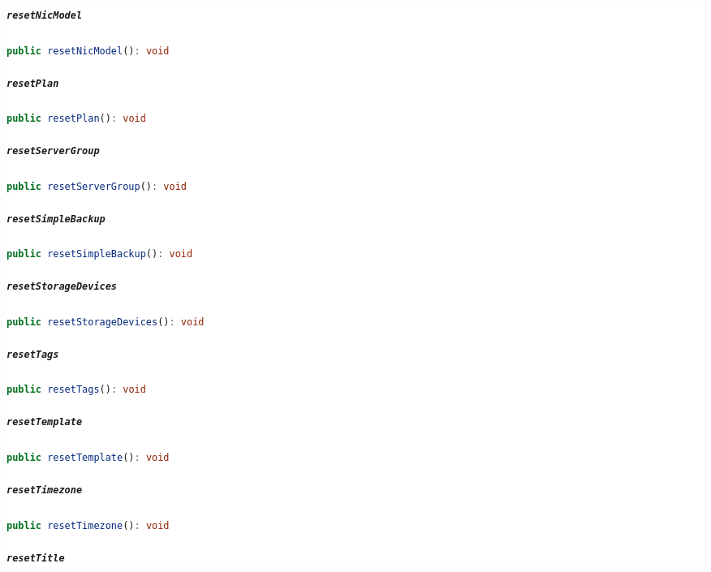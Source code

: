 ##### `resetNicModel` <a name="resetNicModel" id="@cdktf/provider-upcloud.server.Server.resetNicModel"></a>

```typescript
public resetNicModel(): void
```

##### `resetPlan` <a name="resetPlan" id="@cdktf/provider-upcloud.server.Server.resetPlan"></a>

```typescript
public resetPlan(): void
```

##### `resetServerGroup` <a name="resetServerGroup" id="@cdktf/provider-upcloud.server.Server.resetServerGroup"></a>

```typescript
public resetServerGroup(): void
```

##### `resetSimpleBackup` <a name="resetSimpleBackup" id="@cdktf/provider-upcloud.server.Server.resetSimpleBackup"></a>

```typescript
public resetSimpleBackup(): void
```

##### `resetStorageDevices` <a name="resetStorageDevices" id="@cdktf/provider-upcloud.server.Server.resetStorageDevices"></a>

```typescript
public resetStorageDevices(): void
```

##### `resetTags` <a name="resetTags" id="@cdktf/provider-upcloud.server.Server.resetTags"></a>

```typescript
public resetTags(): void
```

##### `resetTemplate` <a name="resetTemplate" id="@cdktf/provider-upcloud.server.Server.resetTemplate"></a>

```typescript
public resetTemplate(): void
```

##### `resetTimezone` <a name="resetTimezone" id="@cdktf/provider-upcloud.server.Server.resetTimezone"></a>

```typescript
public resetTimezone(): void
```

##### `resetTitle` <a name="resetTitle" id="@cdktf/provider-upcloud.server.Server.resetTitle"></a>

